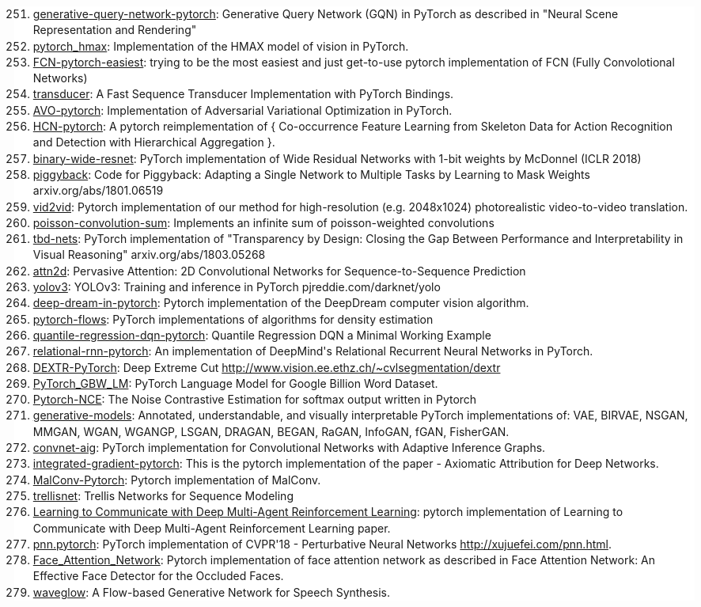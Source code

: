251. [generative-query-network-pytorch](https://github.com/wohlert/generative-query-network-pytorch): Generative Query Network (GQN) in PyTorch as described in "Neural Scene Representation and Rendering"
252. [pytorch_hmax](https://github.com/wmvanvliet/pytorch_hmax): Implementation of the HMAX model of vision in PyTorch.
253. [FCN-pytorch-easiest](https://github.com/yunlongdong/FCN-pytorch-easiest): trying to be the most easiest and just get-to-use pytorch implementation of FCN (Fully Convolotional Networks)
254. [transducer](https://github.com/awni/transducer): A Fast Sequence Transducer Implementation with PyTorch Bindings.
255. [AVO-pytorch](https://github.com/artix41/AVO-pytorch): Implementation of Adversarial Variational Optimization in PyTorch.
256. [HCN-pytorch](https://github.com/huguyuehuhu/HCN-pytorch): A pytorch reimplementation of { Co-occurrence Feature Learning from Skeleton Data for Action Recognition and Detection with Hierarchical Aggregation }.
257. [binary-wide-resnet](https://github.com/szagoruyko/binary-wide-resnet): PyTorch implementation of Wide Residual Networks with 1-bit weights by McDonnel (ICLR 2018)
258. [piggyback](https://github.com/arunmallya/piggyback): Code for Piggyback: Adapting a Single Network to Multiple Tasks by Learning to Mask Weights arxiv.org/abs/1801.06519
259. [vid2vid](https://github.com/NVIDIA/vid2vid): Pytorch implementation of our method for high-resolution (e.g. 2048x1024) photorealistic video-to-video translation.
260. [poisson-convolution-sum](https://github.com/cranmer/poisson-convolution-sum): Implements an infinite sum of poisson-weighted convolutions
261. [tbd-nets](https://github.com/davidmascharka/tbd-nets): PyTorch implementation of "Transparency by Design: Closing the Gap Between Performance and Interpretability in Visual Reasoning" arxiv.org/abs/1803.05268 
262. [attn2d](https://github.com/elbayadm/attn2d): Pervasive Attention: 2D Convolutional Networks for Sequence-to-Sequence Prediction
263. [yolov3](https://github.com/ultralytics/yolov3): YOLOv3: Training and inference in PyTorch pjreddie.com/darknet/yolo
264. [deep-dream-in-pytorch](https://github.com/duc0/deep-dream-in-pytorch): Pytorch implementation of the DeepDream computer vision algorithm. 
265. [pytorch-flows](https://github.com/ikostrikov/pytorch-flows): PyTorch implementations of algorithms for density estimation
266. [quantile-regression-dqn-pytorch](https://github.com/ars-ashuha/quantile-regression-dqn-pytorch): Quantile Regression DQN a Minimal Working Example
267. [relational-rnn-pytorch](https://github.com/L0SG/relational-rnn-pytorch): An implementation of DeepMind's Relational Recurrent Neural Networks in PyTorch.
268. [DEXTR-PyTorch](https://github.com/scaelles/DEXTR-PyTorch): Deep Extreme Cut http://www.vision.ee.ethz.ch/~cvlsegmentation/dextr
269. [PyTorch_GBW_LM](https://github.com/rdspring1/PyTorch_GBW_LM): PyTorch Language Model for Google Billion Word Dataset.
270. [Pytorch-NCE](https://github.com/Stonesjtu/Pytorch-NCE): The Noise Contrastive Estimation for softmax output written in Pytorch
271. [generative-models](https://github.com/shayneobrien/generative-models): Annotated, understandable, and visually interpretable PyTorch implementations of: VAE, BIRVAE, NSGAN, MMGAN, WGAN, WGANGP, LSGAN, DRAGAN, BEGAN, RaGAN, InfoGAN, fGAN, FisherGAN. 
272. [convnet-aig](https://github.com/andreasveit/convnet-aig): PyTorch implementation for Convolutional Networks with Adaptive Inference Graphs.
273. [integrated-gradient-pytorch](https://github.com/TianhongDai/integrated-gradient-pytorch): This is the pytorch implementation of the paper - Axiomatic Attribution for Deep Networks.
274. [MalConv-Pytorch](https://github.com/Alexander-H-Liu/MalConv-Pytorch): Pytorch implementation of MalConv. 
275. [trellisnet](https://github.com/locuslab/trellisnet): Trellis Networks for Sequence Modeling
276. [Learning to Communicate with Deep Multi-Agent Reinforcement Learning](https://github.com/minqi/learning-to-communicate-pytorch): pytorch implementation of  Learning to Communicate with Deep Multi-Agent Reinforcement Learning paper.
277. [pnn.pytorch](https://github.com/michaelklachko/pnn.pytorch): PyTorch implementation of CVPR'18 - Perturbative Neural Networks http://xujuefei.com/pnn.html.
278. [Face_Attention_Network](https://github.com/rainofmine/Face_Attention_Network): Pytorch implementation of face attention network as described in Face Attention Network: An Effective Face Detector for the Occluded Faces.
279. [waveglow](https://github.com/NVIDIA/waveglow): A Flow-based Generative Network for Speech Synthesis.